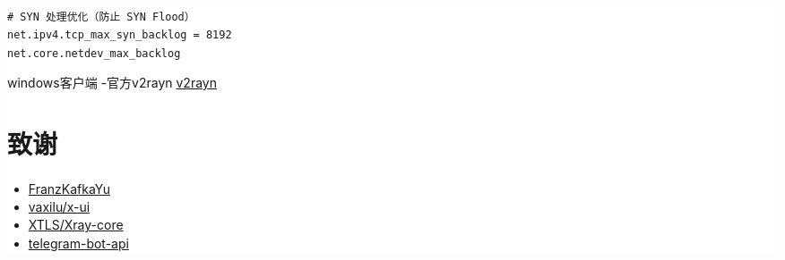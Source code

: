 ```
# SYN 处理优化（防止 SYN Flood）
net.ipv4.tcp_max_syn_backlog = 8192
net.core.netdev_max_backlog

```  

windows客户端
-官方v2rayn [v2rayn](https://github.com/2dust/v2rayN/releases/download/7.12.7/v2rayN-windows-64-desktop.zip)

# 致谢

- [FranzKafkaYu](https://github.com/FranzKafkaYu/x-ui)
- [vaxilu/x-ui](https://github.com/vaxilu/x-ui)
- [XTLS/Xray-core](https://github.com/XTLS/Xray-core)
- [telegram-bot-api](https://github.com/go-telegram-bot-api/telegram-bot-api)  

